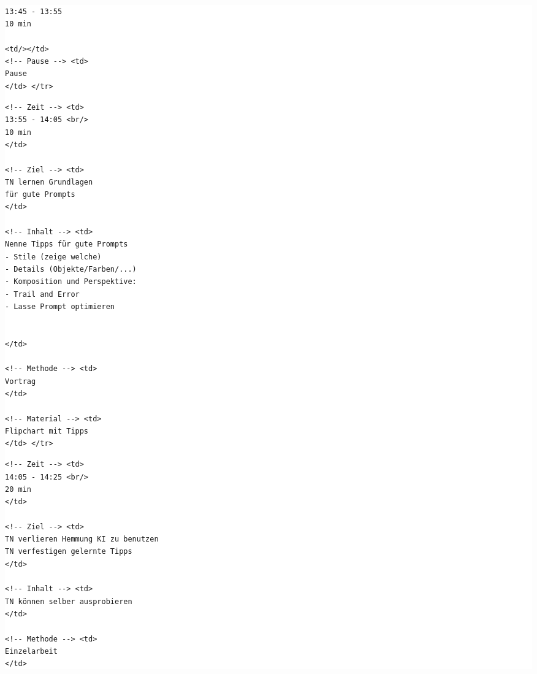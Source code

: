     13:45 - 13:55 
    10 min
    
    <td/></td>
    <!-- Pause --> <td>
    Pause
    </td> </tr>
    
 <tr>
  
    <!-- Zeit --> <td>
    13:55 - 14:05 <br/>
    10 min
    </td>

    <!-- Ziel --> <td>
    TN lernen Grundlagen
    für gute Prompts
    </td>
    
    <!-- Inhalt --> <td>
    Nenne Tipps für gute Prompts
    - Stile (zeige welche)
    - Details (Objekte/Farben/...)
    - Komposition und Perspektive:
    - Trail and Error
    - Lasse Prompt optimieren

    
    </td>

    <!-- Methode --> <td>
    Vortrag
    </td>

    <!-- Material --> <td>
    Flipchart mit Tipps
    </td> </tr>
 <tr>
  
    <!-- Zeit --> <td>
    14:05 - 14:25 <br/>
    20 min
    </td>

    <!-- Ziel --> <td>
    TN verlieren Hemmung KI zu benutzen
    TN verfestigen gelernte Tipps
    </td>
    
    <!-- Inhalt --> <td>
    TN können selber ausprobieren
    </td>

    <!-- Methode --> <td>
    Einzelarbeit
    </td>
